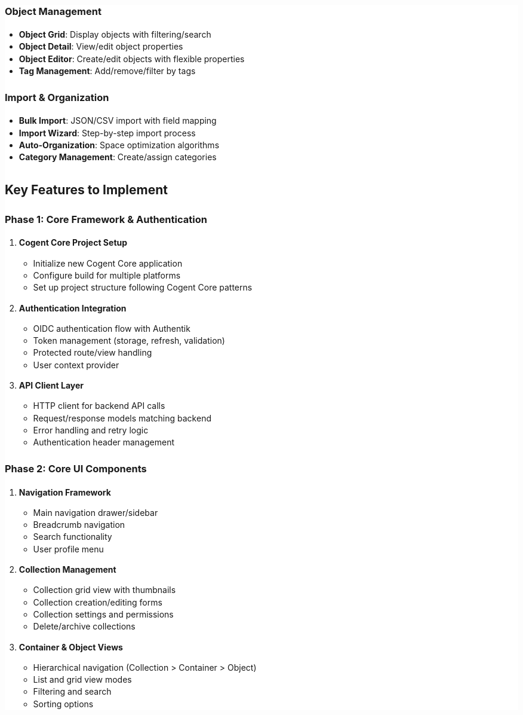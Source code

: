 ### Object Management  
- **Object Grid**: Display objects with filtering/search
- **Object Detail**: View/edit object properties
- **Object Editor**: Create/edit objects with flexible properties
- **Tag Management**: Add/remove/filter by tags

### Import & Organization
- **Bulk Import**: JSON/CSV import with field mapping
- **Import Wizard**: Step-by-step import process
- **Auto-Organization**: Space optimization algorithms
- **Category Management**: Create/assign categories

## Key Features to Implement

### Phase 1: Core Framework & Authentication
1. **Cogent Core Project Setup**
   - Initialize new Cogent Core application
   - Configure build for multiple platforms
   - Set up project structure following Cogent Core patterns

2. **Authentication Integration**
   - OIDC authentication flow with Authentik
   - Token management (storage, refresh, validation)
   - Protected route/view handling
   - User context provider

3. **API Client Layer**
   - HTTP client for backend API calls
   - Request/response models matching backend
   - Error handling and retry logic
   - Authentication header management

### Phase 2: Core UI Components
1. **Navigation Framework**
   - Main navigation drawer/sidebar
   - Breadcrumb navigation
   - Search functionality
   - User profile menu

2. **Collection Management**
   - Collection grid view with thumbnails
   - Collection creation/editing forms
   - Collection settings and permissions
   - Delete/archive collections

3. **Container & Object Views**
   - Hierarchical navigation (Collection > Container > Object)
   - List and grid view modes
   - Filtering and search
   - Sorting options
